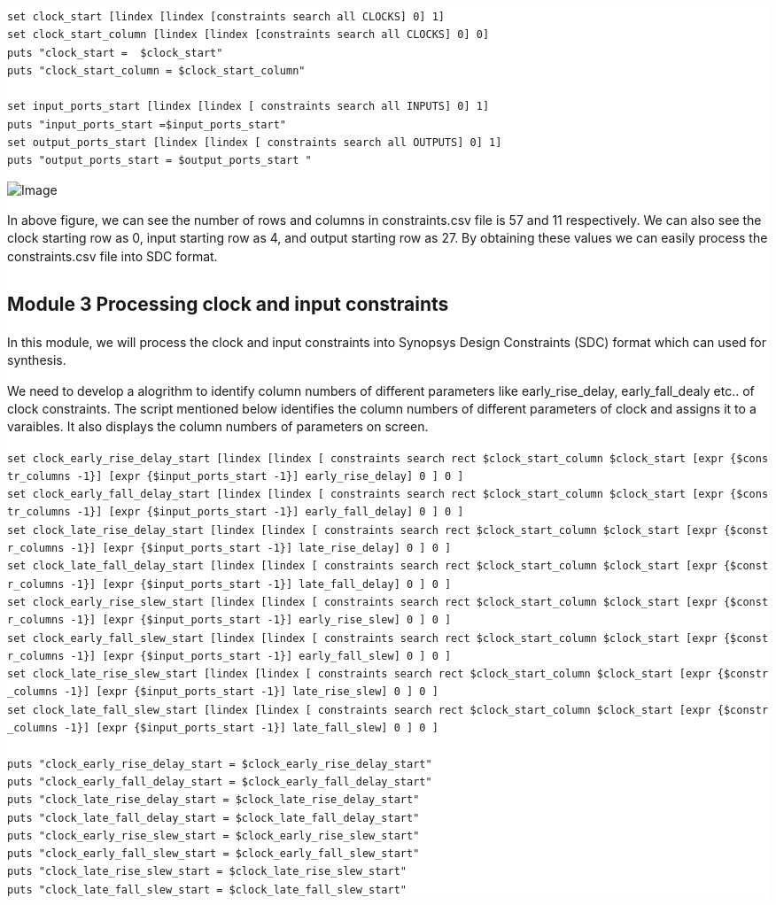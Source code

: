 ```
set clock_start [lindex [lindex [constraints search all CLOCKS] 0] 1]
set clock_start_column [lindex [lindex [constraints search all CLOCKS] 0] 0]
puts "clock_start =  $clock_start"
puts "clock_start_column = $clock_start_column"

set input_ports_start [lindex [lindex [ constraints search all INPUTS] 0] 1]
puts "input_ports_start =$input_ports_start"
set output_ports_start [lindex [lindex [ constraints search all OUTPUTS] 0] 1]
puts "output_ports_start = $output_ports_start "
```
![Image](https://github.com/user-attachments/assets/f059474c-d514-435f-970f-24e8a8b849be)

In above figure, we can see the number of rows and columns in constraints.csv file is 57 and 11 respectively. We can also see the clock starting row as 0, input starting row as 4, and output starting row as 27. By obtaining these values we can easily process the constraints.csv file into SDC format.

## Module 3 Processing clock and input constraints 

In this module, we will process the clock and input constraints into Synopsys Design Constraints (SDC) format which can used for synthesis.

We need to develop a alogrithm to identify column numbers of different parameters like  early_rise_delay, early_fall_dealy etc.. of clock constraints. The script mentioned below identifies the column numbers of different parameters of clock and assigns it to a varaibles. It also displays the column numbers of parameters on screen. 
```
set clock_early_rise_delay_start [lindex [lindex [ constraints search rect $clock_start_column $clock_start [expr {$constr_columns -1}] [expr {$input_ports_start -1}] early_rise_delay] 0 ] 0 ]
set clock_early_fall_delay_start [lindex [lindex [ constraints search rect $clock_start_column $clock_start [expr {$constr_columns -1}] [expr {$input_ports_start -1}] early_fall_delay] 0 ] 0 ]
set clock_late_rise_delay_start [lindex [lindex [ constraints search rect $clock_start_column $clock_start [expr {$constr_columns -1}] [expr {$input_ports_start -1}] late_rise_delay] 0 ] 0 ]
set clock_late_fall_delay_start [lindex [lindex [ constraints search rect $clock_start_column $clock_start [expr {$constr_columns -1}] [expr {$input_ports_start -1}] late_fall_delay] 0 ] 0 ]
set clock_early_rise_slew_start [lindex [lindex [ constraints search rect $clock_start_column $clock_start [expr {$constr_columns -1}] [expr {$input_ports_start -1}] early_rise_slew] 0 ] 0 ]
set clock_early_fall_slew_start [lindex [lindex [ constraints search rect $clock_start_column $clock_start [expr {$constr_columns -1}] [expr {$input_ports_start -1}] early_fall_slew] 0 ] 0 ]
set clock_late_rise_slew_start [lindex [lindex [ constraints search rect $clock_start_column $clock_start [expr {$constr_columns -1}] [expr {$input_ports_start -1}] late_rise_slew] 0 ] 0 ]
set clock_late_fall_slew_start [lindex [lindex [ constraints search rect $clock_start_column $clock_start [expr {$constr_columns -1}] [expr {$input_ports_start -1}] late_fall_slew] 0 ] 0 ]

puts "clock_early_rise_delay_start = $clock_early_rise_delay_start"
puts "clock_early_fall_delay_start = $clock_early_fall_delay_start"
puts "clock_late_rise_delay_start = $clock_late_rise_delay_start"
puts "clock_late_fall_delay_start = $clock_late_fall_delay_start"
puts "clock_early_rise_slew_start = $clock_early_rise_slew_start"
puts "clock_early_fall_slew_start = $clock_early_fall_slew_start"
puts "clock_late_rise_slew_start = $clock_late_rise_slew_start"
puts "clock_late_fall_slew_start = $clock_late_fall_slew_start"
```
